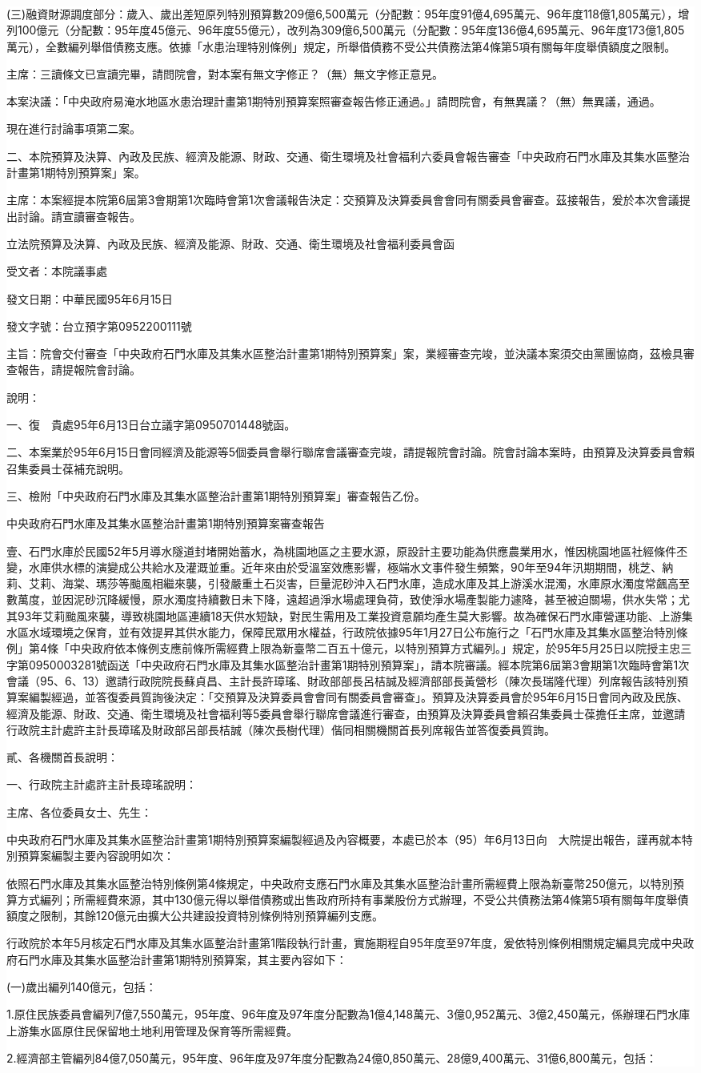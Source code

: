 (三)融資財源調度部分：歲入、歲出差短原列特別預算數209億6,500萬元（分配數：95年度91億4,695萬元、96年度118億1,805萬元），增列100億元（分配數：95年度45億元、96年度55億元），改列為309億6,500萬元（分配數：95年度136億4,695萬元、96年度173億1,805萬元），全數編列舉借債務支應。依據「水患治理特別條例」規定，所舉借債務不受公共債務法第4條第5項有關每年度舉債額度之限制。

主席：三讀條文已宣讀完畢，請問院會，對本案有無文字修正？（無）無文字修正意見。

本案決議：「中央政府易淹水地區水患治理計畫第1期特別預算案照審查報告修正通過。」請問院會，有無異議？（無）無異議，通過。

現在進行討論事項第二案。

二、本院預算及決算、內政及民族、經濟及能源、財政、交通、衛生環境及社會福利六委員會報告審查「中央政府石門水庫及其集水區整治計畫第1期特別預算案」案。

主席：本案經提本院第6屆第3會期第1次臨時會第1次會議報告決定：交預算及決算委員會會同有關委員會審查。茲接報告，爰於本次會議提出討論。請宣讀審查報告。

立法院預算及決算、內政及民族、經濟及能源、財政、交通、衛生環境及社會福利委員會函

受文者：本院議事處

發文日期：中華民國95年6月15日

發文字號：台立預字第0952200111號

主旨：院會交付審查「中央政府石門水庫及其集水區整治計畫第1期特別預算案」案，業經審查完竣，並決議本案須交由黨團協商，茲檢具審查報告，請提報院會討論。

說明：

一、復　貴處95年6月13日台立議字第0950701448號函。

二、本案業於95年6月15日會同經濟及能源等5個委員會舉行聯席會議審查完竣，請提報院會討論。院會討論本案時，由預算及決算委員會賴召集委員士葆補充說明。

三、檢附「中央政府石門水庫及其集水區整治計畫第1期特別預算案」審查報告乙份。

中央政府石門水庫及其集水區整治計畫第1期特別預算案審查報告

壹、石門水庫於民國52年5月導水隧道封堵開始蓄水，為桃園地區之主要水源，原設計主要功能為供應農業用水，惟因桃園地區社經條件丕變，水庫供水標的演變成公共給水及灌溉並重。近年來由於受溫室效應影響，極端水文事件發生頻繁，90年至94年汛期期間，桃芝、納莉、艾莉、海棠、瑪莎等颱風相繼來襲，引發嚴重土石災害，巨量泥砂沖入石門水庫，造成水庫及其上游溪水混濁，水庫原水濁度常飆高至數萬度，並因泥砂沉降緩慢，原水濁度持續數日未下降，遠超過淨水場處理負荷，致使淨水場產製能力遽降，甚至被迫關場，供水失常；尤其93年艾莉颱風來襲，導致桃園地區連續18天供水短缺，對民生需用及工業投資意願均產生莫大影響。故為確保石門水庫營運功能、上游集水區水域環境之保育，並有效提昇其供水能力，保障民眾用水權益，行政院依據95年1月27日公布施行之「石門水庫及其集水區整治特別條例」第4條「中央政府依本條例支應前條所需經費上限為新臺幣二百五十億元，以特別預算方式編列。」規定，於95年5月25日以院授主忠三字第0950003281號函送「中央政府石門水庫及其集水區整治計畫第1期特別預算案」，請本院審議。經本院第6屆第3會期第1次臨時會第1次會議（95、6、13）邀請行政院院長蘇貞昌、主計長許璋瑤、財政部部長呂桔誠及經濟部部長黃營杉（陳次長瑞隆代理）列席報告該特別預算案編製經過，並答復委員質詢後決定：「交預算及決算委員會會同有關委員會審查」。預算及決算委員會於95年6月15日會同內政及民族、經濟及能源、財政、交通、衛生環境及社會福利等5委員會舉行聯席會議進行審查，由預算及決算委員會賴召集委員士葆擔任主席，並邀請行政院主計處許主計長璋瑤及財政部呂部長桔誠（陳次長樹代理）偕同相關機關首長列席報告並答復委員質詢。

貳、各機關首長說明：

一、行政院主計處許主計長璋瑤說明：

主席、各位委員女士、先生：

中央政府石門水庫及其集水區整治計畫第1期特別預算案編製經過及內容概要，本處已於本（95）年6月13日向　大院提出報告，謹再就本特別預算案編製主要內容說明如次：

依照石門水庫及其集水區整治特別條例第4條規定，中央政府支應石門水庫及其集水區整治計畫所需經費上限為新臺幣250億元，以特別預算方式編列；所需經費來源，其中130億元得以舉借債務或出售政府所持有事業股份方式辦理，不受公共債務法第4條第5項有關每年度舉債額度之限制，其餘120億元由擴大公共建設投資特別條例特別預算編列支應。

行政院於本年5月核定石門水庫及其集水區整治計畫第1階段執行計畫，實施期程自95年度至97年度，爰依特別條例相關規定編具完成中央政府石門水庫及其集水區整治計畫第1期特別預算案，其主要內容如下：

(一)歲出編列140億元，包括：

1.原住民族委員會編列7億7,550萬元，95年度、96年度及97年度分配數為1億4,148萬元、3億0,952萬元、3億2,450萬元，係辦理石門水庫上游集水區原住民保留地土地利用管理及保育等所需經費。

2.經濟部主管編列84億7,050萬元，95年度、96年度及97年度分配數為24億0,850萬元、28億9,400萬元、31億6,800萬元，包括：

